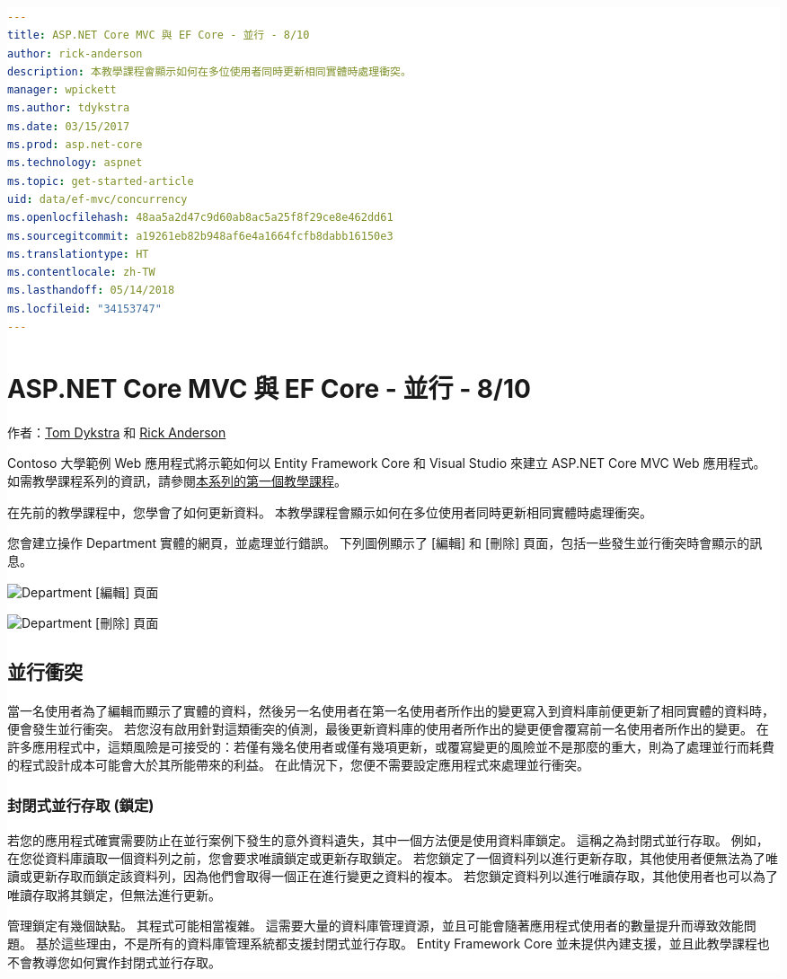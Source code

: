 ```yaml
---
title: ASP.NET Core MVC 與 EF Core - 並行 - 8/10
author: rick-anderson
description: 本教學課程會顯示如何在多位使用者同時更新相同實體時處理衝突。
manager: wpickett
ms.author: tdykstra
ms.date: 03/15/2017
ms.prod: asp.net-core
ms.technology: aspnet
ms.topic: get-started-article
uid: data/ef-mvc/concurrency
ms.openlocfilehash: 48aa5a2d47c9d60ab8ac5a25f8f29ce8e462dd61
ms.sourcegitcommit: a19261eb82b948af6e4a1664fcfb8dabb16150e3
ms.translationtype: HT
ms.contentlocale: zh-TW
ms.lasthandoff: 05/14/2018
ms.locfileid: "34153747"
---
```

# <a name="aspnet-core-mvc-with-ef-core---concurrency---8-of-10"></a>ASP.NET Core MVC 與 EF Core - 並行 - 8/10

作者：[Tom Dykstra](https://github.com/tdykstra) 和 [Rick Anderson](https://twitter.com/RickAndMSFT)

Contoso 大學範例 Web 應用程式將示範如何以 Entity Framework Core 和 Visual Studio 來建立 ASP.NET Core MVC Web 應用程式。 如需教學課程系列的資訊，請參閱[本系列的第一個教學課程](intro.md)。

在先前的教學課程中，您學會了如何更新資料。 本教學課程會顯示如何在多位使用者同時更新相同實體時處理衝突。

您會建立操作 Department 實體的網頁，並處理並行錯誤。 下列圖例顯示了 [編輯] 和 [刪除] 頁面，包括一些發生並行衝突時會顯示的訊息。

![Department [編輯] 頁面](concurrency/_static/edit-error.png)

![Department [刪除] 頁面](concurrency/_static/delete-error.png)

## <a name="concurrency-conflicts"></a>並行衝突

當一名使用者為了編輯而顯示了實體的資料，然後另一名使用者在第一名使用者所作出的變更寫入到資料庫前便更新了相同實體的資料時，便會發生並行衝突。 若您沒有啟用針對這類衝突的偵測，最後更新資料庫的使用者所作出的變更便會覆寫前一名使用者所作出的變更。 在許多應用程式中，這類風險是可接受的：若僅有幾名使用者或僅有幾項更新，或覆寫變更的風險並不是那麼的重大，則為了處理並行而耗費的程式設計成本可能會大於其所能帶來的利益。 在此情況下，您便不需要設定應用程式來處理並行衝突。

### <a name="pessimistic-concurrency-locking"></a>封閉式並行存取 (鎖定)

若您的應用程式確實需要防止在並行案例下發生的意外資料遺失，其中一個方法便是使用資料庫鎖定。 這稱之為封閉式並行存取。 例如，在您從資料庫讀取一個資料列之前，您會要求唯讀鎖定或更新存取鎖定。 若您鎖定了一個資料列以進行更新存取，其他使用者便無法為了唯讀或更新存取而鎖定該資料列，因為他們會取得一個正在進行變更之資料的複本。 若您鎖定資料列以進行唯讀存取，其他使用者也可以為了唯讀存取將其鎖定，但無法進行更新。

管理鎖定有幾個缺點。 其程式可能相當複雜。 這需要大量的資料庫管理資源，並且可能會隨著應用程式使用者的數量提升而導致效能問題。 基於這些理由，不是所有的資料庫管理系統都支援封閉式並行存取。 Entity Framework Core 並未提供內建支援，並且此教學課程也不會教導您如何實作封閉式並行存取。
